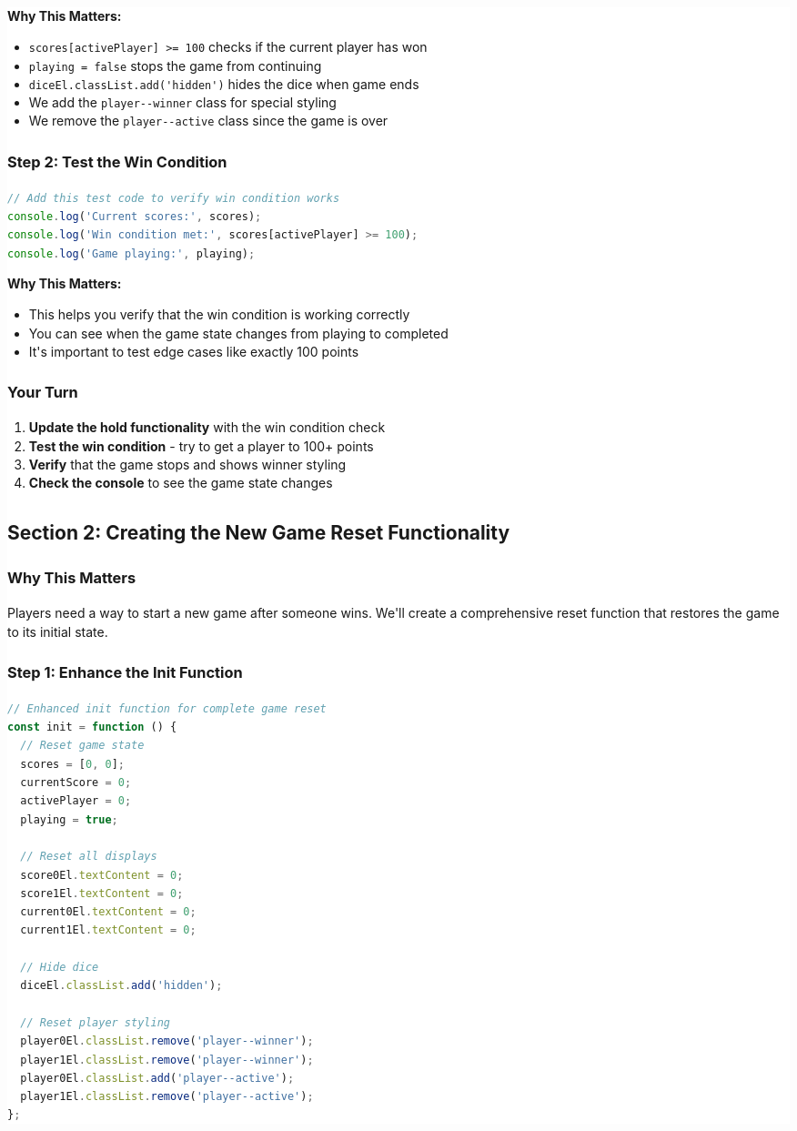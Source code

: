 ```javascript
```

**Why This Matters:**

- `scores[activePlayer] >= 100` checks if the current player has won
- `playing = false` stops the game from continuing
- `diceEl.classList.add('hidden')` hides the dice when game ends
- We add the `player--winner` class for special styling
- We remove the `player--active` class since the game is over

### Step 2: Test the Win Condition

```javascript
// Add this test code to verify win condition works
console.log('Current scores:', scores);
console.log('Win condition met:', scores[activePlayer] >= 100);
console.log('Game playing:', playing);
```

**Why This Matters:**

- This helps you verify that the win condition is working correctly
- You can see when the game state changes from playing to completed
- It's important to test edge cases like exactly 100 points

### Your Turn

1. **Update the hold functionality** with the win condition check
2. **Test the win condition** - try to get a player to 100+ points
3. **Verify** that the game stops and shows winner styling
4. **Check the console** to see the game state changes

## Section 2: Creating the New Game Reset Functionality

### Why This Matters

Players need a way to start a new game after someone wins. We'll create a comprehensive reset function that restores the game to its initial state.

### Step 1: Enhance the Init Function

```javascript
// Enhanced init function for complete game reset
const init = function () {
  // Reset game state
  scores = [0, 0];
  currentScore = 0;
  activePlayer = 0;
  playing = true;

  // Reset all displays
  score0El.textContent = 0;
  score1El.textContent = 0;
  current0El.textContent = 0;
  current1El.textContent = 0;

  // Hide dice
  diceEl.classList.add('hidden');

  // Reset player styling
  player0El.classList.remove('player--winner');
  player1El.classList.remove('player--winner');
  player0El.classList.add('player--active');
  player1El.classList.remove('player--active');
};
```
